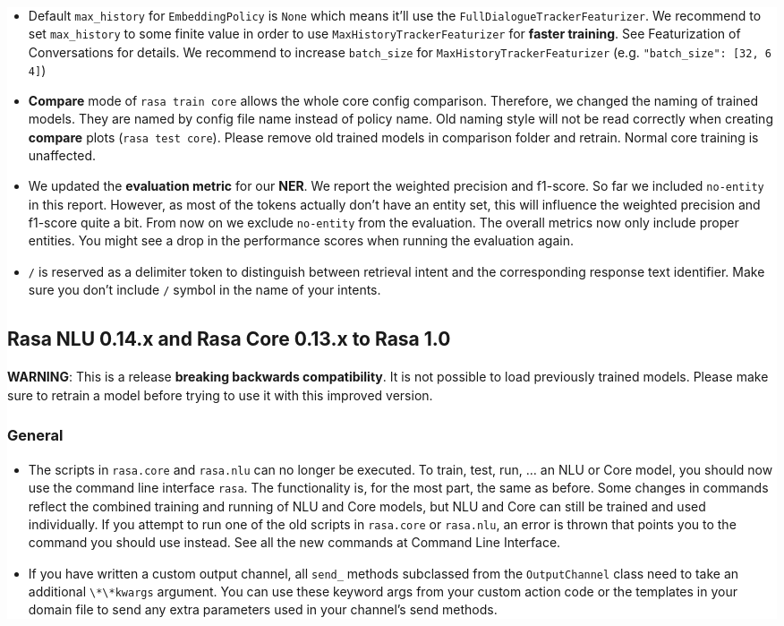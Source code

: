 
* Default `max_history` for `EmbeddingPolicy` is `None` which means it’ll use
the `FullDialogueTrackerFeaturizer`. We recommend to set `max_history` to
some finite value in order to use `MaxHistoryTrackerFeaturizer`
for **faster training**. See Featurization of Conversations for details.
We recommend to increase `batch_size` for `MaxHistoryTrackerFeaturizer`
(e.g. `"batch_size": [32, 64]`)


* **Compare** mode of `rasa train core` allows the whole core config comparison.
Therefore, we changed the naming of trained models. They are named by config file
name instead of policy name. Old naming style will not be read correctly when
creating **compare** plots (`rasa test core`). Please remove old trained models
in comparison folder and retrain. Normal core training is unaffected.


* We updated the **evaluation metric** for our **NER**. We report the weighted precision and f1-score.
So far we included `no-entity` in this report. However, as most of the tokens actually don’t have
an entity set, this will influence the weighted precision and f1-score quite a bit. From now on we
exclude `no-entity` from the evaluation. The overall metrics now only include proper entities. You
might see a drop in the performance scores when running the evaluation again.


* `/` is reserved as a delimiter token to distinguish between retrieval intent and the corresponding response text
identifier. Make sure you don’t include `/` symbol in the name of your intents.

## Rasa NLU 0.14.x and Rasa Core 0.13.x to Rasa 1.0

**WARNING**: This is a release **breaking backwards compatibility**.
It is not possible to load previously trained models. Please make sure to retrain a
model before trying to use it with this improved version.

### General


* The scripts in `rasa.core` and `rasa.nlu` can no longer be executed. To train, test, run, … an NLU or Core
model, you should now use the command line interface `rasa`. The functionality is, for the most part, the same as before.
Some changes in commands reflect the combined training and running of NLU and Core models, but NLU and Core can still
be trained and used individually. If you attempt to run one of the old scripts in `rasa.core` or `rasa.nlu`,
an error is thrown that points you to the command you
should use instead. See all the new commands at Command Line Interface.


* If you have written a custom output channel, all `send_` methods subclassed
from the `OutputChannel` class need to take an additional `\*\*kwargs`
argument. You can use these keyword args from your custom action code or the
templates in your domain file to send any extra parameters used in your
channel’s send methods.


